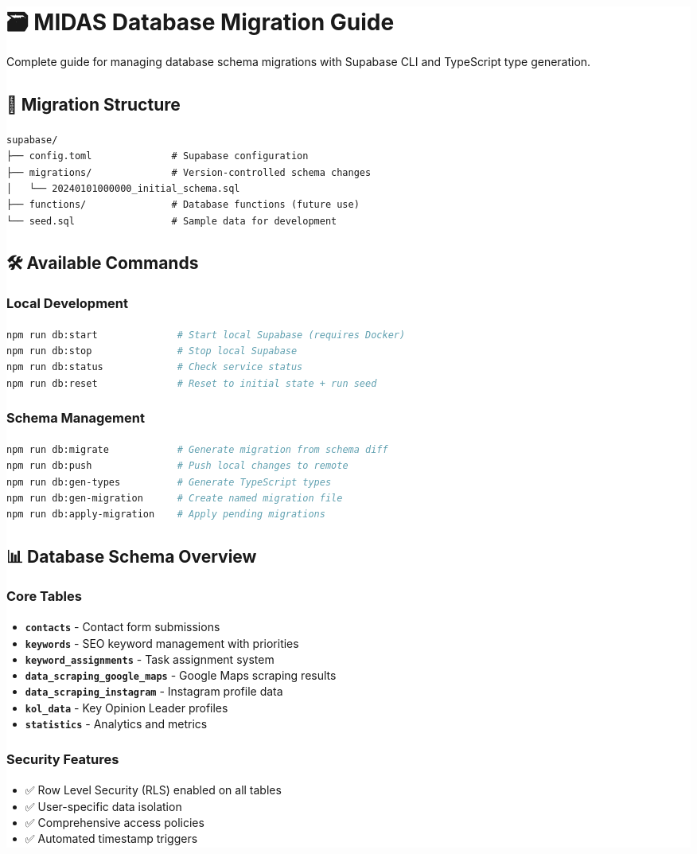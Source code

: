 # 🗃️ MIDAS Database Migration Guide

Complete guide for managing database schema migrations with Supabase CLI and TypeScript type generation.

## 📁 Migration Structure

```
supabase/
├── config.toml              # Supabase configuration
├── migrations/              # Version-controlled schema changes
│   └── 20240101000000_initial_schema.sql
├── functions/               # Database functions (future use)
└── seed.sql                 # Sample data for development
```

## 🛠️ Available Commands

### Local Development
```bash
npm run db:start              # Start local Supabase (requires Docker)
npm run db:stop               # Stop local Supabase
npm run db:status             # Check service status
npm run db:reset              # Reset to initial state + run seed
```

### Schema Management
```bash
npm run db:migrate            # Generate migration from schema diff
npm run db:push               # Push local changes to remote
npm run db:gen-types          # Generate TypeScript types
npm run db:gen-migration      # Create named migration file
npm run db:apply-migration    # Apply pending migrations
```

## 📊 Database Schema Overview

### Core Tables
- **`contacts`** - Contact form submissions
- **`keywords`** - SEO keyword management with priorities
- **`keyword_assignments`** - Task assignment system
- **`data_scraping_google_maps`** - Google Maps scraping results
- **`data_scraping_instagram`** - Instagram profile data
- **`kol_data`** - Key Opinion Leader profiles
- **`statistics`** - Analytics and metrics

### Security Features
- ✅ Row Level Security (RLS) enabled on all tables
- ✅ User-specific data isolation
- ✅ Comprehensive access policies
- ✅ Automated timestamp triggers
